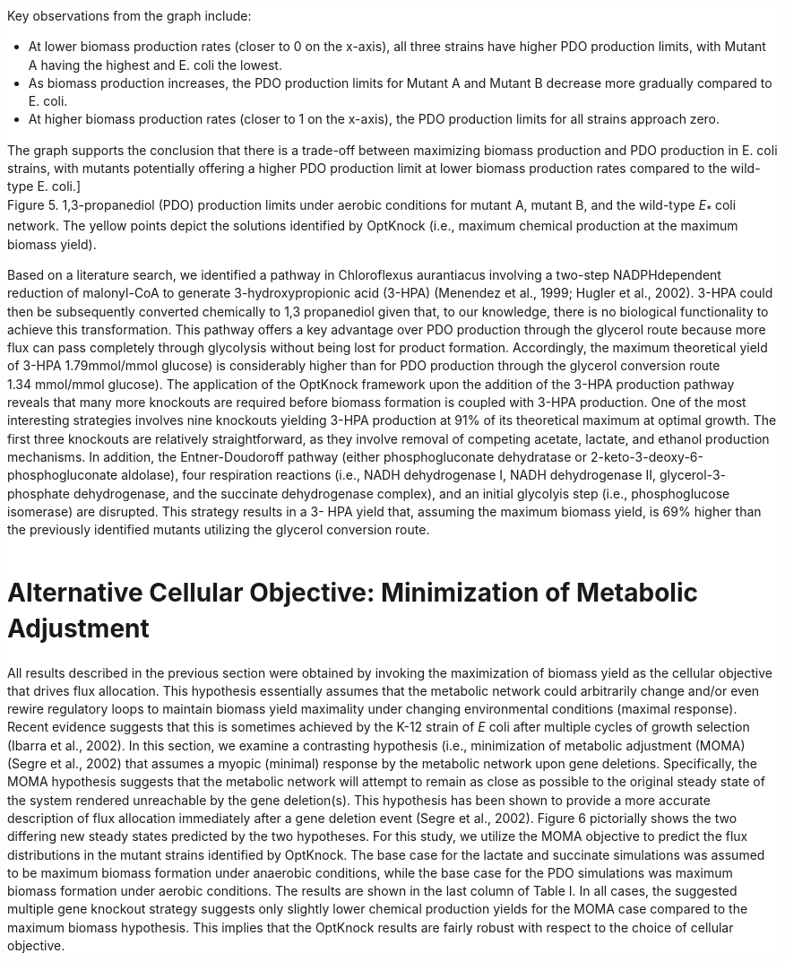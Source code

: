 Key observations from the graph include:
- At lower biomass production rates (closer to 0 on the x-axis), all three strains have higher PDO production limits, with Mutant A having the highest and E. coli the lowest.
- As biomass production increases, the PDO production limits for Mutant A and Mutant B decrease more gradually compared to E. coli.
- At higher biomass production rates (closer to 1 on the x-axis), the PDO production limits for all strains approach zero.

The graph supports the conclusion that there is a trade-off between maximizing biomass production and PDO production in E. coli strains, with mutants potentially offering a higher PDO production limit at lower biomass production rates compared to the wild-type E. coli.]  
Figure 5. 1,3-propanediol (PDO) production limits under aerobic conditions for mutant A, mutant B, and the wild-type $E _ { \ast }$ coli network. The yellow points depict the solutions identified by OptKnock (i.e., maximum chemical production at the maximum biomass yield).

Based on a literature search, we identified a pathway in Chloroflexus aurantiacus involving a two-step NADPHdependent reduction of malonyl-CoA to generate 3-hydroxypropionic acid (3-HPA) (Menendez et al., 1999; Hugler et al., 2002). 3-HPA could then be subsequently converted chemically to 1,3 propanediol given that, to our knowledge, there is no biological functionality to achieve this transformation. This pathway offers a key advantage over PDO production through the glycerol route because more flux can pass completely through glycolysis without being lost for product formation. Accordingly, the maximum theoretical yield of 3-HPA $\mathrm { 1 . 7 9 m m o l / m m o l }$ glucose) is considerably higher than for PDO production through the glycerol conversion route $1 . 3 4 \mathrm { \ m m o l / m m o l }$ glucose). The application of the OptKnock framework upon the addition of the 3-HPA production pathway reveals that many more knockouts are required before biomass formation is coupled with 3-HPA production. One of the most interesting strategies involves nine knockouts yielding 3-HPA production at $91 \%$ of its theoretical maximum at optimal growth. The first three knockouts are relatively straightforward, as they involve removal of competing acetate, lactate, and ethanol production mechanisms. In addition, the Entner-Doudoroff pathway (either phosphogluconate dehydratase or 2-keto-3-deoxy-6-phosphogluconate aldolase), four respiration reactions (i.e., NADH dehydrogenase I, NADH dehydrogenase II, glycerol-3- phosphate dehydrogenase, and the succinate dehydrogenase complex), and an initial glycolyis step (i.e., phosphoglucose isomerase) are disrupted. This strategy results in a 3- HPA yield that, assuming the maximum biomass yield, is $69 \%$ higher than the previously identified mutants utilizing the glycerol conversion route.

# Alternative Cellular Objective: Minimization of Metabolic Adjustment

All results described in the previous section were obtained by invoking the maximization of biomass yield as the cellular objective that drives flux allocation. This hypothesis essentially assumes that the metabolic network could arbitrarily change and/or even rewire regulatory loops to maintain biomass yield maximality under changing environmental conditions (maximal response). Recent evidence suggests that this is sometimes achieved by the K-12 strain of $E$ coli after multiple cycles of growth selection (Ibarra et al., 2002). In this section, we examine a contrasting hypothesis (i.e., minimization of metabolic adjustment (MOMA) (Segre et al., 2002) that assumes a myopic (minimal) response by the metabolic network upon gene deletions. Specifically, the MOMA hypothesis suggests that the metabolic network will attempt to remain as close as possible to the original steady state of the system rendered unreachable by the gene deletion(s). This hypothesis has been shown to provide a more accurate description of flux allocation immediately after a gene deletion event (Segre et al., 2002). Figure 6 pictorially shows the two differing new steady states predicted by the two hypotheses. For this study, we utilize the MOMA objective to predict the flux distributions in the mutant strains identified by OptKnock. The base case for the lactate and succinate simulations was assumed to be maximum biomass formation under anaerobic conditions, while the base case for the PDO simulations was maximum biomass formation under aerobic conditions. The results are shown in the last column of Table I. In all cases, the suggested multiple gene knockout strategy suggests only slightly lower chemical production yields for the MOMA case compared to the maximum biomass hypothesis. This implies that the OptKnock results are fairly robust with respect to the choice of cellular objective.
